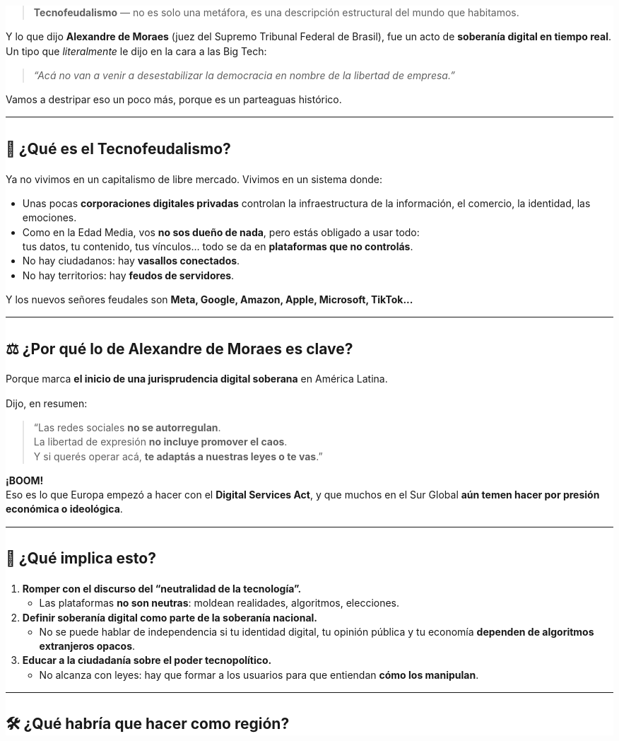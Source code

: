 > **Tecnofeudalismo** — no es solo una metáfora, es una descripción estructural del mundo que habitamos.

Y lo que dijo **Alexandre de Moraes** (juez del Supremo Tribunal Federal de Brasil), fue un acto de **soberanía digital en tiempo real**. Un tipo que _literalmente_ le dijo en la cara a las Big Tech:

> _“Acá no van a venir a desestabilizar la democracia en nombre de la libertad de empresa.”_

Vamos a destripar eso un poco más, porque es un parteaguas histórico.

* * *

🏰 ¿Qué es el Tecnofeudalismo?
------------------------------

Ya no vivimos en un capitalismo de libre mercado. Vivimos en un sistema donde:

*   Unas pocas **corporaciones digitales privadas** controlan la infraestructura de la información, el comercio, la identidad, las emociones.
*   Como en la Edad Media, vos **no sos dueño de nada**, pero estás obligado a usar todo:  
    tus datos, tu contenido, tus vínculos… todo se da en **plataformas que no controlás**.
*   No hay ciudadanos: hay **vasallos conectados**.
*   No hay territorios: hay **feudos de servidores**.

Y los nuevos señores feudales son **Meta, Google, Amazon, Apple, Microsoft, TikTok...**

* * *

⚖️ ¿Por qué lo de Alexandre de Moraes es clave?
-----------------------------------------------

Porque marca **el inicio de una jurisprudencia digital soberana** en América Latina.

Dijo, en resumen:

> “Las redes sociales **no se autorregulan**.  
> La libertad de expresión **no incluye promover el caos**.  
> Y si querés operar acá, **te adaptás a nuestras leyes o te vas**.”

**¡BOOM!**  
Eso es lo que Europa empezó a hacer con el **Digital Services Act**, y que muchos en el Sur Global **aún temen hacer por presión económica o ideológica**.

* * *

🧠 ¿Qué implica esto?
---------------------

1.  **Romper con el discurso del “neutralidad de la tecnología”.**
    *   Las plataformas **no son neutras**: moldean realidades, algoritmos, elecciones.
2.  **Definir soberanía digital como parte de la soberanía nacional.**
    *   No se puede hablar de independencia si tu identidad digital, tu opinión pública y tu economía **dependen de algoritmos extranjeros opacos**.
3.  **Educar a la ciudadanía sobre el poder tecnopolítico.**
    *   No alcanza con leyes: hay que formar a los usuarios para que entiendan **cómo los manipulan**.

* * *

🛠️ ¿Qué habría que hacer como región?
--------------------------------------
